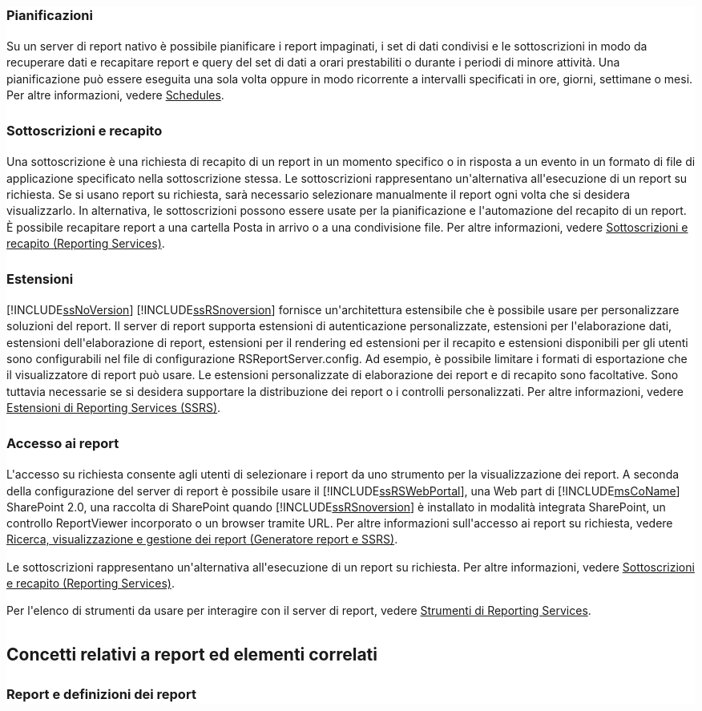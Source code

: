 ### <a name="schedules"></a>Pianificazioni
 Su un server di report nativo è possibile pianificare i report impaginati, i set di dati condivisi e le sottoscrizioni in modo da recuperare dati e recapitare report e query del set di dati a orari prestabiliti o durante i periodi di minore attività. Una pianificazione può essere eseguita una sola volta oppure in modo ricorrente a intervalli specificati in ore, giorni, settimane o mesi. Per altre informazioni, vedere [Schedules](../reporting-services/subscriptions/schedules.md).  
  
### <a name="subscriptions-and-delivery"></a>Sottoscrizioni e recapito  
 Una sottoscrizione è una richiesta di recapito di un report in un momento specifico o in risposta a un evento in un formato di file di applicazione specificato nella sottoscrizione stessa. Le sottoscrizioni rappresentano un'alternativa all'esecuzione di un report su richiesta. Se si usano report su richiesta, sarà necessario selezionare manualmente il report ogni volta che si desidera visualizzarlo. In alternativa, le sottoscrizioni possono essere usate per la pianificazione e l'automazione del recapito di un report. È possibile recapitare report a una cartella Posta in arrivo o a una condivisione file. Per altre informazioni, vedere [Sottoscrizioni e recapito &#40;Reporting Services&#41;](../reporting-services/subscriptions/subscriptions-and-delivery-reporting-services.md).  
  
### <a name="extensions"></a>Estensioni
 [!INCLUDE[ssNoVersion](../includes/ssnoversion-md.md)] [!INCLUDE[ssRSnoversion](../includes/ssrsnoversion-md.md)] fornisce un'architettura estensibile che è possibile usare per personalizzare soluzioni del report. Il server di report supporta estensioni di autenticazione personalizzate, estensioni per l'elaborazione dati, estensioni dell'elaborazione di report, estensioni per il rendering ed estensioni per il recapito e estensioni disponibili per gli utenti sono configurabili nel file di configurazione RSReportServer.config. Ad esempio, è possibile limitare i formati di esportazione che il visualizzatore di report può usare. Le estensioni personalizzate di elaborazione dei report e di recapito sono facoltative. Sono tuttavia necessarie se si desidera supportare la distribuzione dei report o i controlli personalizzati. Per altre informazioni, vedere [Estensioni di Reporting Services &#40;SSRS&#41;](../reporting-services/extensions-ssrs.md).  
  
### <a name="report-access"></a>Accesso ai report 
 L'accesso su richiesta consente agli utenti di selezionare i report da uno strumento per la visualizzazione dei report. A seconda della configurazione del server di report è possibile usare il [!INCLUDE[ssRSWebPortal](../includes/ssrswebportal.md)], una Web part di [!INCLUDE[msCoName](../includes/msconame-md.md)] SharePoint 2.0, una raccolta di SharePoint quando [!INCLUDE[ssRSnoversion](../includes/ssrsnoversion-md.md)] è installato in modalità integrata SharePoint, un controllo ReportViewer incorporato o un browser tramite URL. Per altre informazioni sull'accesso ai report su richiesta, vedere [Ricerca, visualizzazione e gestione dei report &#40;Generatore report e SSRS&#41;](../reporting-services/report-builder/finding-viewing-and-managing-reports-report-builder-and-ssrs.md).  
  
 Le sottoscrizioni rappresentano un'alternativa all'esecuzione di un report su richiesta. Per altre informazioni, vedere [Sottoscrizioni e recapito &#40;Reporting Services&#41;](../reporting-services/subscriptions/subscriptions-and-delivery-reporting-services.md).  
  
 Per l'elenco di strumenti da usare per interagire con il server di report, vedere [Strumenti di Reporting Services](../reporting-services/tools/reporting-services-tools.md).  
  
  
##  <a name="bkmk_ReportsandRelatedItemConcepts"></a> Concetti relativi a report ed elementi correlati  
### <a name="reports-and-report-definitions"></a>Report e definizioni dei report
